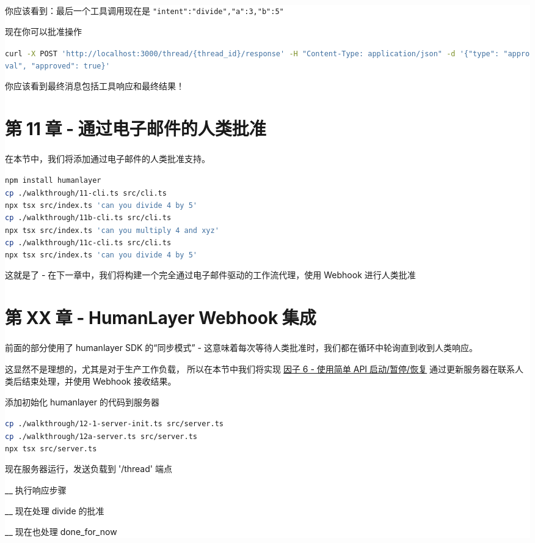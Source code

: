 你应该看到：最后一个工具调用现在是 `"intent":"divide","a":3,"b":5"`

现在你可以批准操作

```bash
curl -X POST 'http://localhost:3000/thread/{thread_id}/response' -H "Content-Type: application/json" -d '{"type": "approval", "approved": true}'
```

你应该看到最终消息包括工具响应和最终结果！

# 第 11 章 - 通过电子邮件的人类批准

在本节中，我们将添加通过电子邮件的人类批准支持。

```bash
npm install humanlayer
cp ./walkthrough/11-cli.ts src/cli.ts
npx tsx src/index.ts 'can you divide 4 by 5'
cp ./walkthrough/11b-cli.ts src/cli.ts
npx tsx src/index.ts 'can you multiply 4 and xyz'
cp ./walkthrough/11c-cli.ts src/cli.ts
npx tsx src/index.ts 'can you divide 4 by 5'
```

这就是了 - 在下一章中，我们将构建一个完全通过电子邮件驱动的工作流代理，使用 Webhook 进行人类批准

# 第 XX 章 - HumanLayer Webhook 集成

前面的部分使用了 humanlayer SDK 的“同步模式” - 这意味着每次等待人类批准时，我们都在循环中轮询直到收到人类响应。

这显然不是理想的，尤其是对于生产工作负载，
所以在本节中我们将实现 [因子 6 - 使用简单 API 启动/暂停/恢复](https://github.com/humanlayer/12-factor-agents/blob/main/content/factor-6-launch-pause-resume.md)
通过更新服务器在联系人类后结束处理，并使用 Webhook 接收结果。

添加初始化 humanlayer 的代码到服务器

```bash
cp ./walkthrough/12-1-server-init.ts src/server.ts
cp ./walkthrough/12a-server.ts src/server.ts
npx tsx src/server.ts
```

现在服务器运行，发送负载到 '/thread' 端点

__ 执行响应步骤

__ 现在处理 divide 的批准

__ 现在也处理 done_for_now